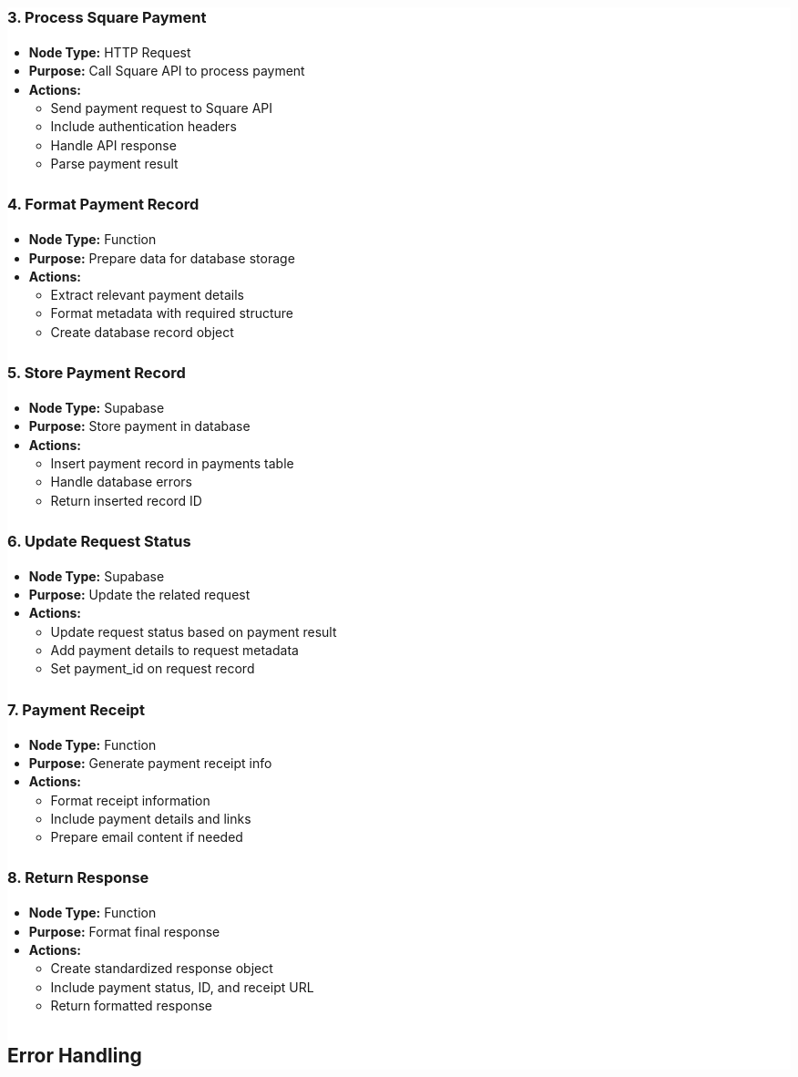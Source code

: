 ### 3. Process Square Payment
- **Node Type:** HTTP Request
- **Purpose:** Call Square API to process payment
- **Actions:**
  - Send payment request to Square API
  - Include authentication headers
  - Handle API response
  - Parse payment result

### 4. Format Payment Record
- **Node Type:** Function
- **Purpose:** Prepare data for database storage
- **Actions:**
  - Extract relevant payment details
  - Format metadata with required structure
  - Create database record object

### 5. Store Payment Record
- **Node Type:** Supabase
- **Purpose:** Store payment in database
- **Actions:**
  - Insert payment record in payments table
  - Handle database errors
  - Return inserted record ID

### 6. Update Request Status
- **Node Type:** Supabase
- **Purpose:** Update the related request
- **Actions:**
  - Update request status based on payment result
  - Add payment details to request metadata
  - Set payment_id on request record

### 7. Payment Receipt
- **Node Type:** Function
- **Purpose:** Generate payment receipt info
- **Actions:**
  - Format receipt information
  - Include payment details and links
  - Prepare email content if needed

### 8. Return Response
- **Node Type:** Function
- **Purpose:** Format final response
- **Actions:**
  - Create standardized response object
  - Include payment status, ID, and receipt URL
  - Return formatted response

## Error Handling
